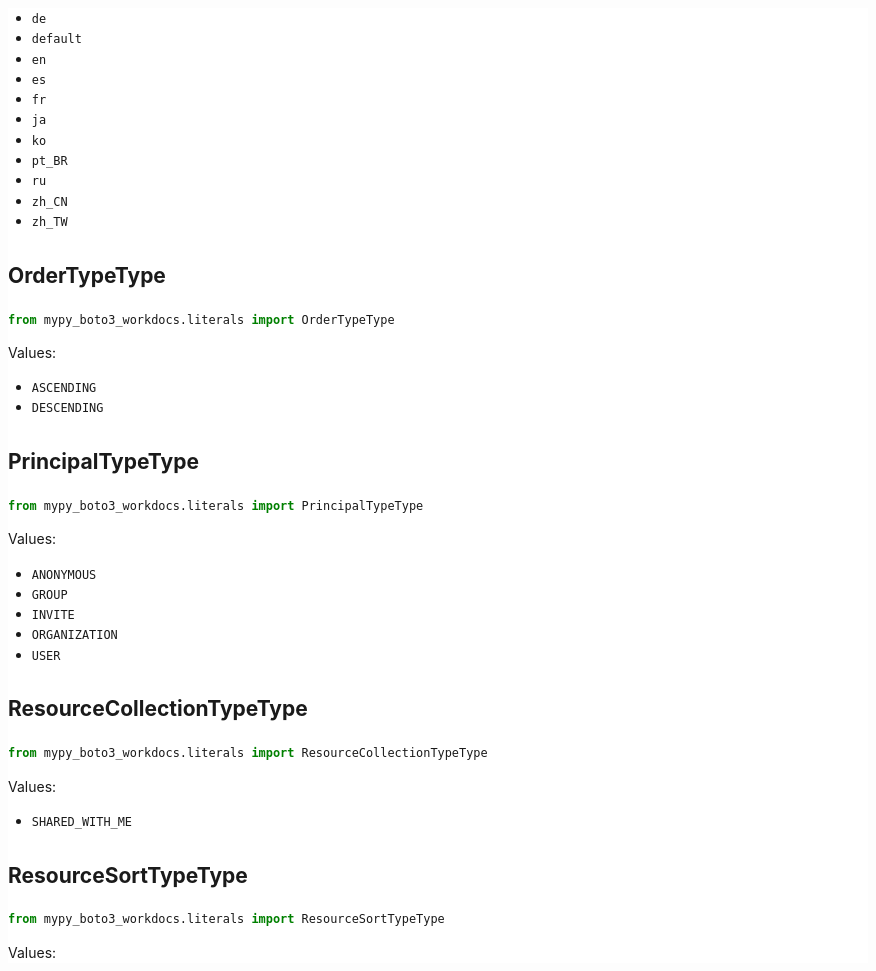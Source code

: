 - `de`
- `default`
- `en`
- `es`
- `fr`
- `ja`
- `ko`
- `pt_BR`
- `ru`
- `zh_CN`
- `zh_TW`

## OrderTypeType

```python
from mypy_boto3_workdocs.literals import OrderTypeType
```

Values:

- `ASCENDING`
- `DESCENDING`

## PrincipalTypeType

```python
from mypy_boto3_workdocs.literals import PrincipalTypeType
```

Values:

- `ANONYMOUS`
- `GROUP`
- `INVITE`
- `ORGANIZATION`
- `USER`

## ResourceCollectionTypeType

```python
from mypy_boto3_workdocs.literals import ResourceCollectionTypeType
```

Values:

- `SHARED_WITH_ME`

## ResourceSortTypeType

```python
from mypy_boto3_workdocs.literals import ResourceSortTypeType
```

Values:
